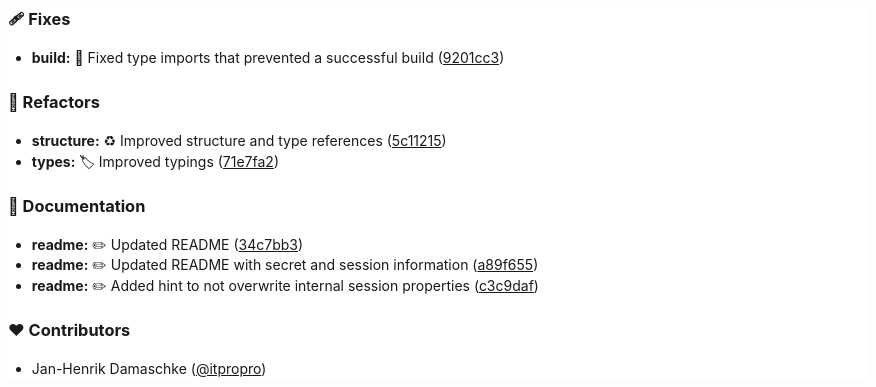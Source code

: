 ### 🩹 Fixes

- **build:** 💚   Fixed type imports that prevented a successful build ([9201cc3](https://github.com/itpropro/nuxt-oidc-auth/commit/9201cc3))

### 💅 Refactors

- **structure:** ♻️   Improved structure and type references ([5c11215](https://github.com/itpropro/nuxt-oidc-auth/commit/5c11215))
- **types:** 🏷️   Improved typings ([71e7fa2](https://github.com/itpropro/nuxt-oidc-auth/commit/71e7fa2))

### 📖 Documentation

- **readme:** ✏️   Updated README ([34c7bb3](https://github.com/itpropro/nuxt-oidc-auth/commit/34c7bb3))
- **readme:** ✏️   Updated README with secret and session information ([a89f655](https://github.com/itpropro/nuxt-oidc-auth/commit/a89f655))
- **readme:** ✏️   Added hint to not overwrite internal session properties ([c3c9daf](https://github.com/itpropro/nuxt-oidc-auth/commit/c3c9daf))

### ❤️ Contributors

- Jan-Henrik Damaschke ([@itpropro](http://github.com/itpropro))
